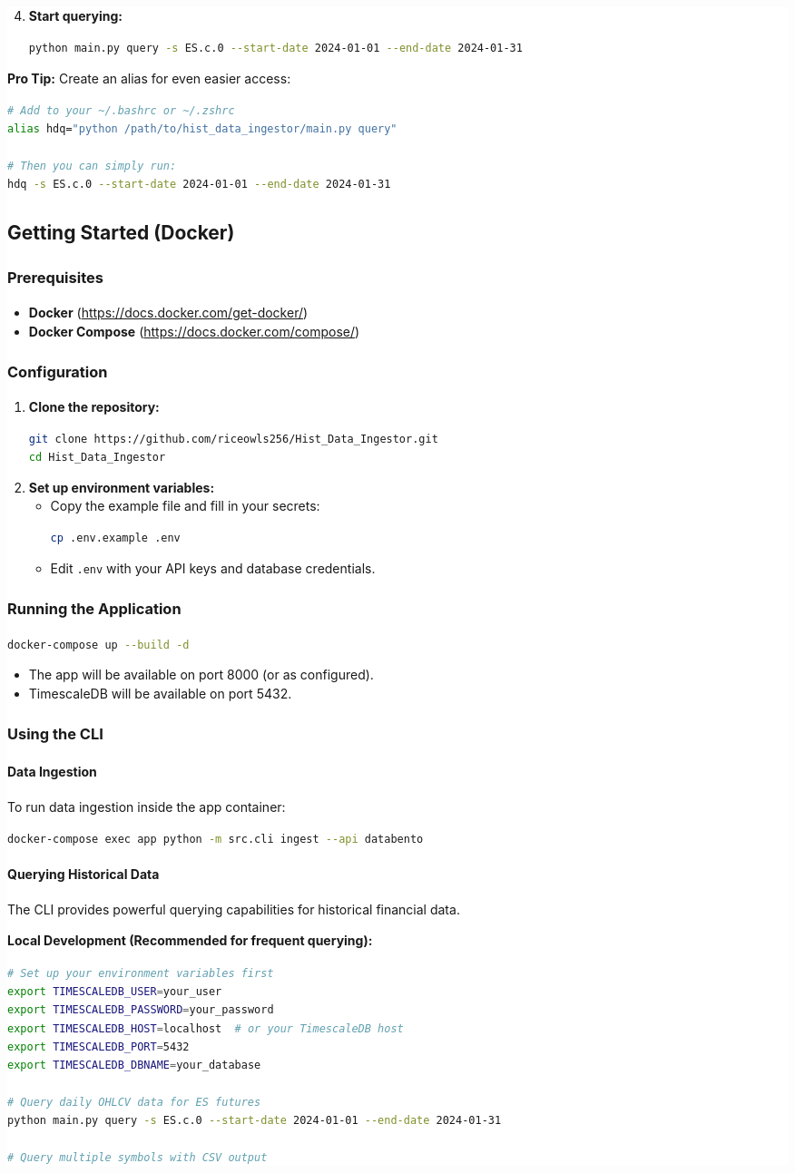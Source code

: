 4. **Start querying:**
   ```sh
   python main.py query -s ES.c.0 --start-date 2024-01-01 --end-date 2024-01-31
   ```

**Pro Tip:** Create an alias for even easier access:
```sh
# Add to your ~/.bashrc or ~/.zshrc
alias hdq="python /path/to/hist_data_ingestor/main.py query"

# Then you can simply run:
hdq -s ES.c.0 --start-date 2024-01-01 --end-date 2024-01-31
```

## Getting Started (Docker)

### Prerequisites
- **Docker** (https://docs.docker.com/get-docker/)
- **Docker Compose** (https://docs.docker.com/compose/)

### Configuration
1. **Clone the repository:**
   ```sh
   git clone https://github.com/riceowls256/Hist_Data_Ingestor.git
   cd Hist_Data_Ingestor
   ```
2. **Set up environment variables:**
   - Copy the example file and fill in your secrets:
     ```sh
     cp .env.example .env
     ```
   - Edit `.env` with your API keys and database credentials.

### Running the Application
```sh
docker-compose up --build -d
```
- The app will be available on port 8000 (or as configured).
- TimescaleDB will be available on port 5432.

### Using the CLI

#### Data Ingestion
To run data ingestion inside the app container:
```sh
docker-compose exec app python -m src.cli ingest --api databento
```

#### Querying Historical Data
The CLI provides powerful querying capabilities for historical financial data.

**Local Development (Recommended for frequent querying):**
```sh
# Set up your environment variables first
export TIMESCALEDB_USER=your_user
export TIMESCALEDB_PASSWORD=your_password
export TIMESCALEDB_HOST=localhost  # or your TimescaleDB host
export TIMESCALEDB_PORT=5432
export TIMESCALEDB_DBNAME=your_database

# Query daily OHLCV data for ES futures
python main.py query -s ES.c.0 --start-date 2024-01-01 --end-date 2024-01-31

# Query multiple symbols with CSV output
```